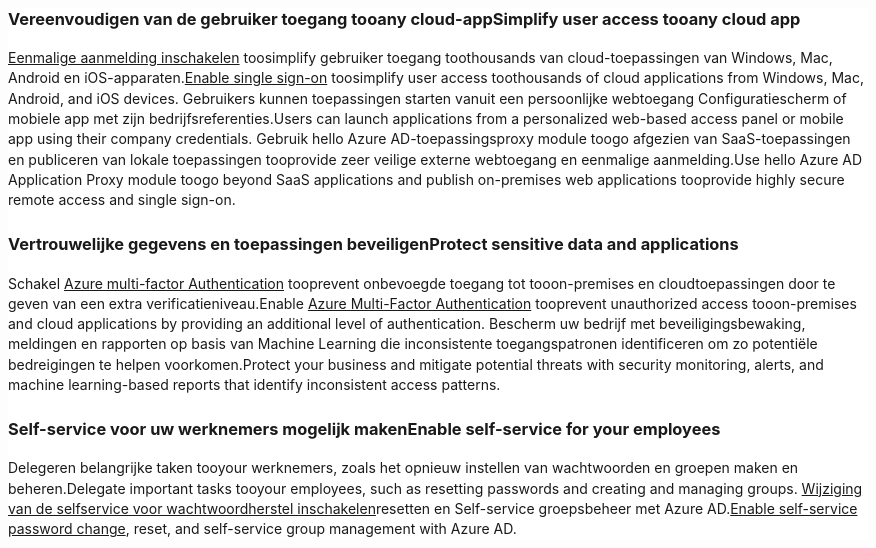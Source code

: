 ### <a name="simplify-user-access-tooany-cloud-app"></a><span data-ttu-id="b7280-153">Vereenvoudigen van de gebruiker toegang tooany cloud-app</span><span class="sxs-lookup"><span data-stu-id="b7280-153">Simplify user access tooany cloud app</span></span>
<span data-ttu-id="b7280-154">[Eenmalige aanmelding inschakelen](https://docs.microsoft.com/azure/active-directory/active-directory-sso-integrate-saas-apps) toosimplify gebruiker toegang toothousands van cloud-toepassingen van Windows, Mac, Android en iOS-apparaten.</span><span class="sxs-lookup"><span data-stu-id="b7280-154">[Enable single sign-on](https://docs.microsoft.com/azure/active-directory/active-directory-sso-integrate-saas-apps) toosimplify user access toothousands of cloud applications from Windows, Mac, Android, and iOS devices.</span></span> <span data-ttu-id="b7280-155">Gebruikers kunnen toepassingen starten vanuit een persoonlijke webtoegang Configuratiescherm of mobiele app met zijn bedrijfsreferenties.</span><span class="sxs-lookup"><span data-stu-id="b7280-155">Users can launch applications from a personalized web-based access panel or mobile app using their company credentials.</span></span> <span data-ttu-id="b7280-156">Gebruik hello Azure AD-toepassingsproxy module toogo afgezien van SaaS-toepassingen en publiceren van lokale toepassingen tooprovide zeer veilige externe webtoegang en eenmalige aanmelding.</span><span class="sxs-lookup"><span data-stu-id="b7280-156">Use hello Azure AD Application Proxy module toogo beyond SaaS applications and publish on-premises web applications tooprovide highly secure remote access and single sign-on.</span></span>

### <a name="protect-sensitive-data-and-applications"></a><span data-ttu-id="b7280-157">Vertrouwelijke gegevens en toepassingen beveiligen</span><span class="sxs-lookup"><span data-stu-id="b7280-157">Protect sensitive data and applications</span></span>
<span data-ttu-id="b7280-158">Schakel [Azure multi-factor Authentication](https://docs.microsoft.com/azure/multi-factor-authentication/multi-factor-authentication) tooprevent onbevoegde toegang tot tooon-premises en cloudtoepassingen door te geven van een extra verificatieniveau.</span><span class="sxs-lookup"><span data-stu-id="b7280-158">Enable [Azure Multi-Factor Authentication](https://docs.microsoft.com/azure/multi-factor-authentication/multi-factor-authentication) tooprevent unauthorized access tooon-premises and cloud applications by providing an additional level of authentication.</span></span> <span data-ttu-id="b7280-159">Bescherm uw bedrijf met beveiligingsbewaking, meldingen en rapporten op basis van Machine Learning die inconsistente toegangspatronen identificeren om zo potentiële bedreigingen te helpen voorkomen.</span><span class="sxs-lookup"><span data-stu-id="b7280-159">Protect your business and mitigate potential threats with security monitoring, alerts, and machine learning-based reports that identify inconsistent access patterns.</span></span>

### <a name="enable-self-service-for-your-employees"></a><span data-ttu-id="b7280-160">Self-service voor uw werknemers mogelijk maken</span><span class="sxs-lookup"><span data-stu-id="b7280-160">Enable self-service for your employees</span></span>
<span data-ttu-id="b7280-161">Delegeren belangrijke taken tooyour werknemers, zoals het opnieuw instellen van wachtwoorden en groepen maken en beheren.</span><span class="sxs-lookup"><span data-stu-id="b7280-161">Delegate important tasks tooyour employees, such as resetting passwords and creating and managing groups.</span></span> <span data-ttu-id="b7280-162">[Wijziging van de selfservice voor wachtwoordherstel inschakelen](https://docs.microsoft.com/azure/active-directory/active-directory-passwords-update-your-own-password)resetten en Self-service groepsbeheer met Azure AD.</span><span class="sxs-lookup"><span data-stu-id="b7280-162">[Enable self-service password change](https://docs.microsoft.com/azure/active-directory/active-directory-passwords-update-your-own-password), reset, and self-service group management with Azure AD.</span></span>
